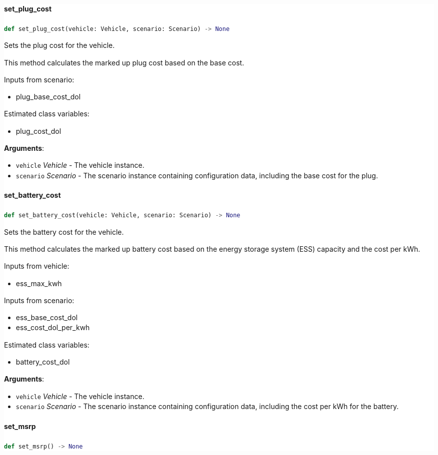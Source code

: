<a id="t3co/cost_models/capital_costs.CapitalCosts.set_plug_cost"></a>

#### set\_plug\_cost

```python
def set_plug_cost(vehicle: Vehicle, scenario: Scenario) -> None
```

Sets the plug cost for the vehicle.

This method calculates the marked up plug cost based on the base cost.

Inputs from scenario:
- plug_base_cost_dol

Estimated class variables:
- plug_cost_dol

**Arguments**:

- `vehicle` _Vehicle_ - The vehicle instance.
- `scenario` _Scenario_ - The scenario instance containing configuration data, including the base cost for the plug.

<a id="t3co/cost_models/capital_costs.CapitalCosts.set_battery_cost"></a>

#### set\_battery\_cost

```python
def set_battery_cost(vehicle: Vehicle, scenario: Scenario) -> None
```

Sets the battery cost for the vehicle.

This method calculates the marked up battery cost based on the energy storage system (ESS) capacity and the cost per kWh.

Inputs from vehicle:
- ess_max_kwh

Inputs from scenario:
- ess_base_cost_dol
- ess_cost_dol_per_kwh

Estimated class variables:
- battery_cost_dol

**Arguments**:

- `vehicle` _Vehicle_ - The vehicle instance.
- `scenario` _Scenario_ - The scenario instance containing configuration data, including the cost per kWh for the battery.

<a id="t3co/cost_models/capital_costs.CapitalCosts.set_msrp"></a>

#### set\_msrp

```python
def set_msrp() -> None
```
